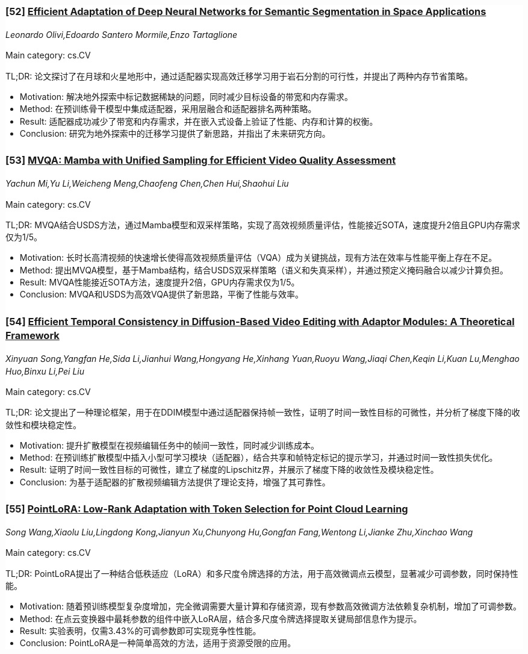
### [52] [Efficient Adaptation of Deep Neural Networks for Semantic Segmentation in Space Applications](https://arxiv.org/abs/2504.15991)
*Leonardo Olivi,Edoardo Santero Mormile,Enzo Tartaglione*

Main category: cs.CV

TL;DR: 论文探讨了在月球和火星地形中，通过适配器实现高效迁移学习用于岩石分割的可行性，并提出了两种内存节省策略。

- Motivation: 解决地外探索中标记数据稀缺的问题，同时减少目标设备的带宽和内存需求。
- Method: 在预训练骨干模型中集成适配器，采用层融合和适配器排名两种策略。
- Result: 适配器成功减少了带宽和内存需求，并在嵌入式设备上验证了性能、内存和计算的权衡。
- Conclusion: 研究为地外探索中的迁移学习提供了新思路，并指出了未来研究方向。


### [53] [MVQA: Mamba with Unified Sampling for Efficient Video Quality Assessment](https://arxiv.org/abs/2504.16003)
*Yachun Mi,Yu Li,Weicheng Meng,Chaofeng Chen,Chen Hui,Shaohui Liu*

Main category: cs.CV

TL;DR: MVQA结合USDS方法，通过Mamba模型和双采样策略，实现了高效视频质量评估，性能接近SOTA，速度提升2倍且GPU内存需求仅为1/5。

- Motivation: 长时长高清视频的快速增长使得高效视频质量评估（VQA）成为关键挑战，现有方法在效率与性能平衡上存在不足。
- Method: 提出MVQA模型，基于Mamba结构，结合USDS双采样策略（语义和失真采样），并通过预定义掩码融合以减少计算负担。
- Result: MVQA性能接近SOTA方法，速度提升2倍，GPU内存需求仅为1/5。
- Conclusion: MVQA和USDS为高效VQA提供了新思路，平衡了性能与效率。


### [54] [Efficient Temporal Consistency in Diffusion-Based Video Editing with Adaptor Modules: A Theoretical Framework](https://arxiv.org/abs/2504.16016)
*Xinyuan Song,Yangfan He,Sida Li,Jianhui Wang,Hongyang He,Xinhang Yuan,Ruoyu Wang,Jiaqi Chen,Keqin Li,Kuan Lu,Menghao Huo,Binxu Li,Pei Liu*

Main category: cs.CV

TL;DR: 论文提出了一种理论框架，用于在DDIM模型中通过适配器保持帧一致性，证明了时间一致性目标的可微性，并分析了梯度下降的收敛性和模块稳定性。

- Motivation: 提升扩散模型在视频编辑任务中的帧间一致性，同时减少训练成本。
- Method: 在预训练扩散模型中插入小型可学习模块（适配器），结合共享和帧特定标记的提示学习，并通过时间一致性损失优化。
- Result: 证明了时间一致性目标的可微性，建立了梯度的Lipschitz界，并展示了梯度下降的收敛性及模块稳定性。
- Conclusion: 为基于适配器的扩散视频编辑方法提供了理论支持，增强了其可靠性。


### [55] [PointLoRA: Low-Rank Adaptation with Token Selection for Point Cloud Learning](https://arxiv.org/abs/2504.16023)
*Song Wang,Xiaolu Liu,Lingdong Kong,Jianyun Xu,Chunyong Hu,Gongfan Fang,Wentong Li,Jianke Zhu,Xinchao Wang*

Main category: cs.CV

TL;DR: PointLoRA提出了一种结合低秩适应（LoRA）和多尺度令牌选择的方法，用于高效微调点云模型，显著减少可调参数，同时保持性能。

- Motivation: 随着预训练模型复杂度增加，完全微调需要大量计算和存储资源，现有参数高效微调方法依赖复杂机制，增加了可调参数。
- Method: 在点云变换器中最耗参数的组件中嵌入LoRA层，结合多尺度令牌选择提取关键局部信息作为提示。
- Result: 实验表明，仅需3.43%的可调参数即可实现竞争性性能。
- Conclusion: PointLoRA是一种简单高效的方法，适用于资源受限的应用。
